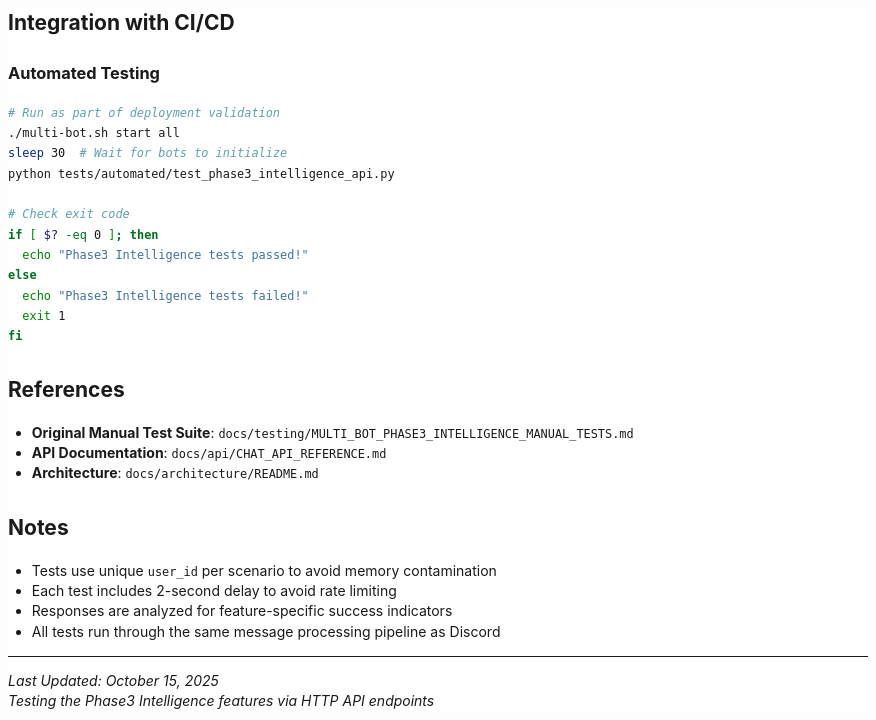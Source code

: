 ## Integration with CI/CD

### Automated Testing
```bash
# Run as part of deployment validation
./multi-bot.sh start all
sleep 30  # Wait for bots to initialize
python tests/automated/test_phase3_intelligence_api.py

# Check exit code
if [ $? -eq 0 ]; then
  echo "Phase3 Intelligence tests passed!"
else
  echo "Phase3 Intelligence tests failed!"
  exit 1
fi
```

## References

- **Original Manual Test Suite**: `docs/testing/MULTI_BOT_PHASE3_INTELLIGENCE_MANUAL_TESTS.md`
- **API Documentation**: `docs/api/CHAT_API_REFERENCE.md`
- **Architecture**: `docs/architecture/README.md`

## Notes

- Tests use unique `user_id` per scenario to avoid memory contamination
- Each test includes 2-second delay to avoid rate limiting
- Responses are analyzed for feature-specific success indicators
- All tests run through the same message processing pipeline as Discord

---

*Last Updated: October 15, 2025*  
*Testing the Phase3 Intelligence features via HTTP API endpoints*
